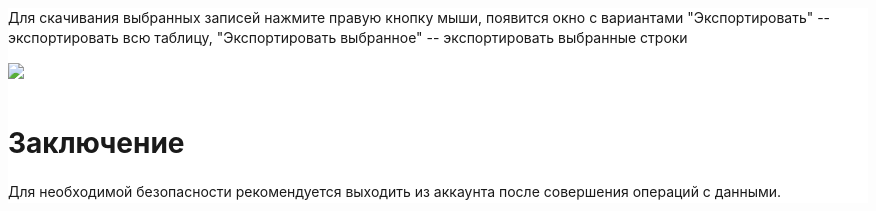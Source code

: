 Для скачивания выбранных записей нажмите правую кнопку мыши, появится
окно с вариантами "Экспортировать" -- экспортировать всю таблицу,
"Экспортировать выбранное" -- экспортировать выбранные строки

![](./media/media/image21.png)

# Заключение

Для необходимой безопасности рекомендуется выходить из аккаунта после
совершения операций с данными.
